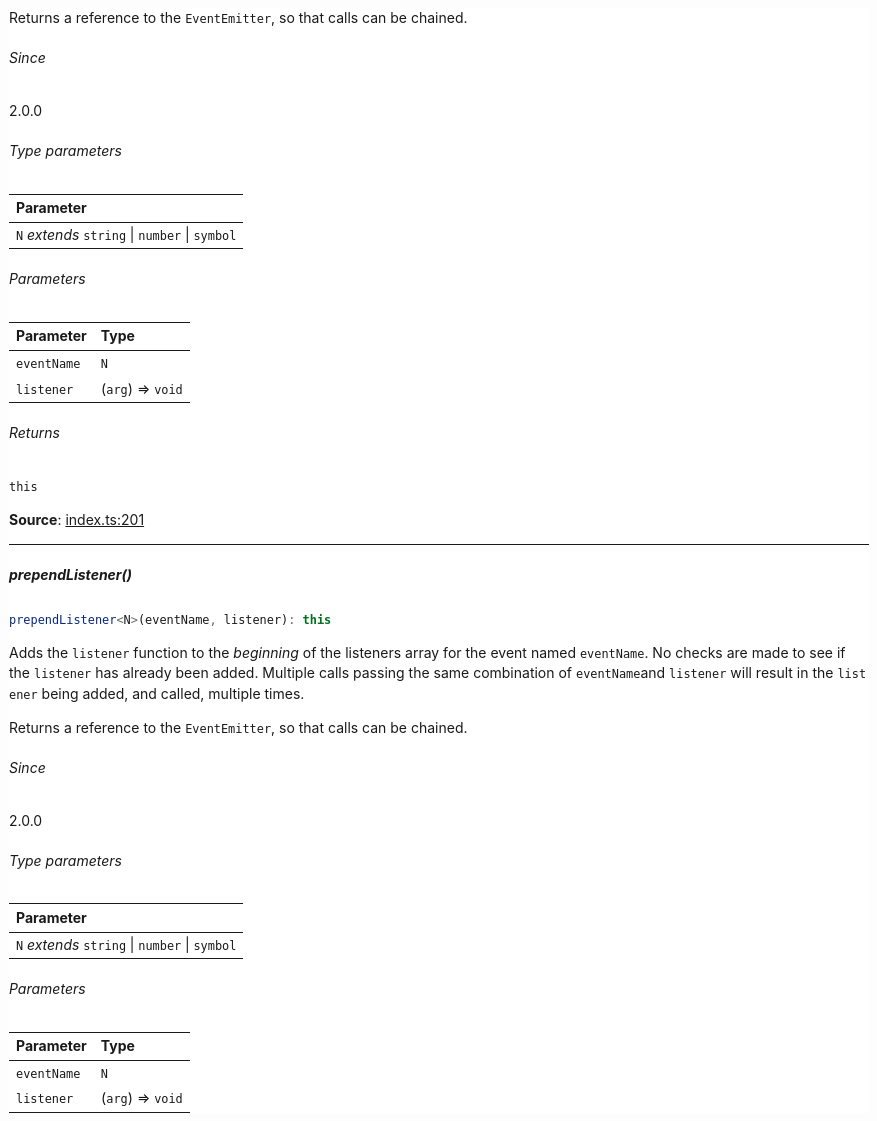 Returns a reference to the `EventEmitter`, so that calls can be chained.

###### Since

2.0.0

###### Type parameters

| Parameter                                      |
| :--------------------------------------------- |
| `N` _extends_ `string` \| `number` \| `symbol` |

###### Parameters

| Parameter   | Type              |
| :---------- | :---------------- |
| `eventName` | `N`               |
| `listener`  | (`arg`) => `void` |

###### Returns

`this`

**Source**: [index.ts:201](https://github.com/tauri-apps/plugins-workspace/blob/v2/plugins/shell/guest-js/index.ts#L201)

---

##### prependListener()

```ts
prependListener<N>(eventName, listener): this
```

Adds the `listener` function to the _beginning_ of the listeners array for the
event named `eventName`. No checks are made to see if the `listener` has
already been added. Multiple calls passing the same combination of `eventName`and `listener` will result in the `listener` being added, and called, multiple
times.

Returns a reference to the `EventEmitter`, so that calls can be chained.

###### Since

2.0.0

###### Type parameters

| Parameter                                      |
| :--------------------------------------------- |
| `N` _extends_ `string` \| `number` \| `symbol` |

###### Parameters

| Parameter   | Type              |
| :---------- | :---------------- |
| `eventName` | `N`               |
| `listener`  | (`arg`) => `void` |
